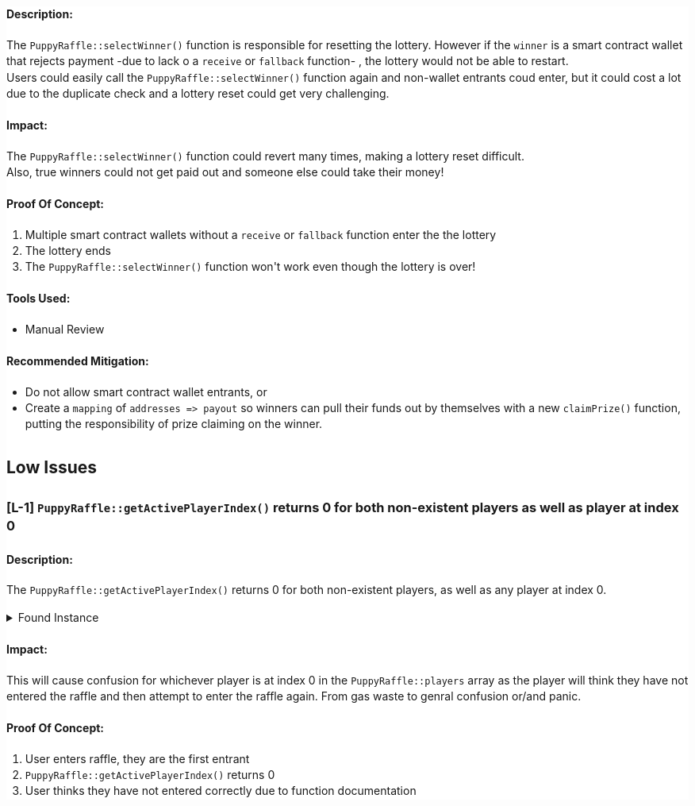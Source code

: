 #### Description:

The `PuppyRaffle::selectWinner()` function is responsible for resetting the lottery. However if the `winner` is a smart contract wallet that rejects payment -due to lack o a `receive` or `fallback` function- , the lottery would not be able to restart.    
Users could easily call the `PuppyRaffle::selectWinner()` function again and non-wallet entrants coud enter, but it could cost a lot due to the duplicate check and a lottery reset could get very challenging.

#### Impact:

The `PuppyRaffle::selectWinner()` function could revert many times, making a lottery reset difficult.      
Also, true winners could not get paid out and someone else could take their money!

#### Proof Of Concept:

1. Multiple smart contract wallets without a `receive` or `fallback` function enter the the lottery
2. The lottery ends
3. The `PuppyRaffle::selectWinner()` function won't work even though the lottery is over!

#### Tools Used:

- Manual Review

#### Recommended Mitigation:

- Do not allow smart contract wallet entrants, or
- Create a `mapping` of `addresses => payout` so winners can pull their funds out by themselves with a new `claimPrize()` function, putting the responsibility of prize claiming on the winner.



## Low Issues

### [L-1] `PuppyRaffle::getActivePlayerIndex()` returns 0 for both non-existent players as well as player at index 0

#### Description:

The `PuppyRaffle::getActivePlayerIndex()` returns 0 for both non-existent players, as well as any player at index 0.

<details><summary>Found Instance</summary></details>

#### Impact:

This will cause confusion for whichever player is at index 0 in the `PuppyRaffle::players` array as the player will think they have not entered the raffle and then attempt to enter the raffle again. From gas waste to genral confusion or/and panic.

#### Proof Of Concept:

1. User enters raffle, they are the first entrant
2. `PuppyRaffle::getActivePlayerIndex()` returns 0
3. User thinks they have not entered correctly due to function documentation
